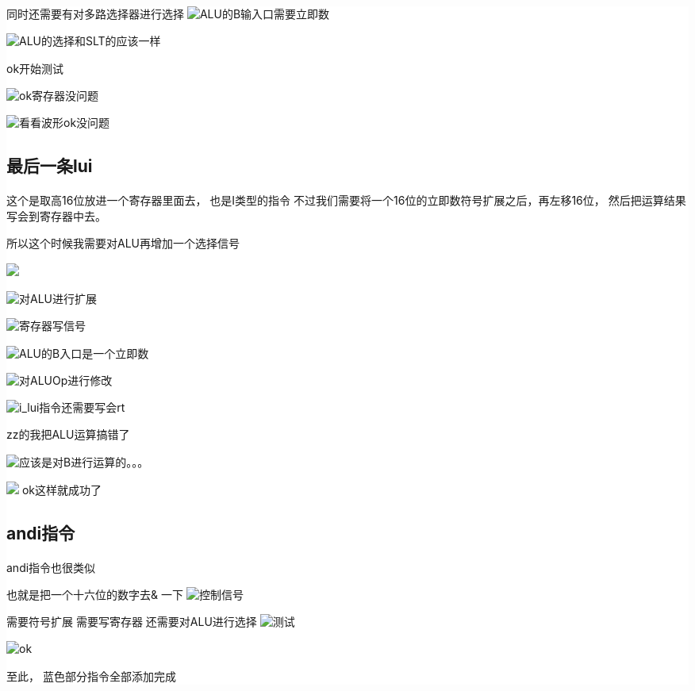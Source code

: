 同时还需要有对多路选择器进行选择
![ALU的B输入口需要立即数](https://upload-images.jianshu.io/upload_images/10651191-8c5d5cb72a92d18e.png?imageMogr2/auto-orient/strip%7CimageView2/2/w/1240)

![ALU的选择和SLT的应该一样](https://upload-images.jianshu.io/upload_images/10651191-9b8f096dfeb2a85d.png?imageMogr2/auto-orient/strip%7CimageView2/2/w/1240)

ok开始测试

![ok寄存器没问题](https://upload-images.jianshu.io/upload_images/10651191-ce470ed8aa6abace.png?imageMogr2/auto-orient/strip%7CimageView2/2/w/1240)

![看看波形ok没问题](https://upload-images.jianshu.io/upload_images/10651191-3994c369e21569bb.png?imageMogr2/auto-orient/strip%7CimageView2/2/w/1240)


## 最后一条lui

这个是取高16位放进一个寄存器里面去，
也是I类型的指令
不过我们需要将一个16位的立即数符号扩展之后，再左移16位， 然后把运算结果写会到寄存器中去。

所以这个时候我需要对ALU再增加一个选择信号

![](https://upload-images.jianshu.io/upload_images/10651191-f30316c7297fc117.png?imageMogr2/auto-orient/strip%7CimageView2/2/w/1240)

![对ALU进行扩展](https://upload-images.jianshu.io/upload_images/10651191-db88fecdec6dac90.png?imageMogr2/auto-orient/strip%7CimageView2/2/w/1240)

![寄存器写信号](https://upload-images.jianshu.io/upload_images/10651191-e28cd5247fc884a7.png?imageMogr2/auto-orient/strip%7CimageView2/2/w/1240)

![ALU的B入口是一个立即数](https://upload-images.jianshu.io/upload_images/10651191-7146740190f53586.png?imageMogr2/auto-orient/strip%7CimageView2/2/w/1240)

![对ALUOp进行修改](https://upload-images.jianshu.io/upload_images/10651191-161c55965dab2d18.png?imageMogr2/auto-orient/strip%7CimageView2/2/w/1240)

![i_lui指令还需要写会rt](https://upload-images.jianshu.io/upload_images/10651191-1739c25d244b623a.png?imageMogr2/auto-orient/strip%7CimageView2/2/w/1240)


zz的我把ALU运算搞错了

![应该是对B进行运算的。。。](https://upload-images.jianshu.io/upload_images/10651191-f6e95c587c67ab04.png?imageMogr2/auto-orient/strip%7CimageView2/2/w/1240)

![](https://upload-images.jianshu.io/upload_images/10651191-2184017c4c206672.png?imageMogr2/auto-orient/strip%7CimageView2/2/w/1240)
ok这样就成功了

## andi指令

andi指令也很类似

也就是把一个十六位的数字去& 一下
![控制信号](https://upload-images.jianshu.io/upload_images/10651191-ac3c1eeec74f4fcc.png?imageMogr2/auto-orient/strip%7CimageView2/2/w/1240)

需要符号扩展
需要写寄存器
还需要对ALU进行选择
![测试](https://upload-images.jianshu.io/upload_images/10651191-9ec6e73a68c18943.png?imageMogr2/auto-orient/strip%7CimageView2/2/w/1240)


![ok](https://upload-images.jianshu.io/upload_images/10651191-ac9deee4ee580228.png?imageMogr2/auto-orient/strip%7CimageView2/2/w/1240)


至此， 蓝色部分指令全部添加完成

